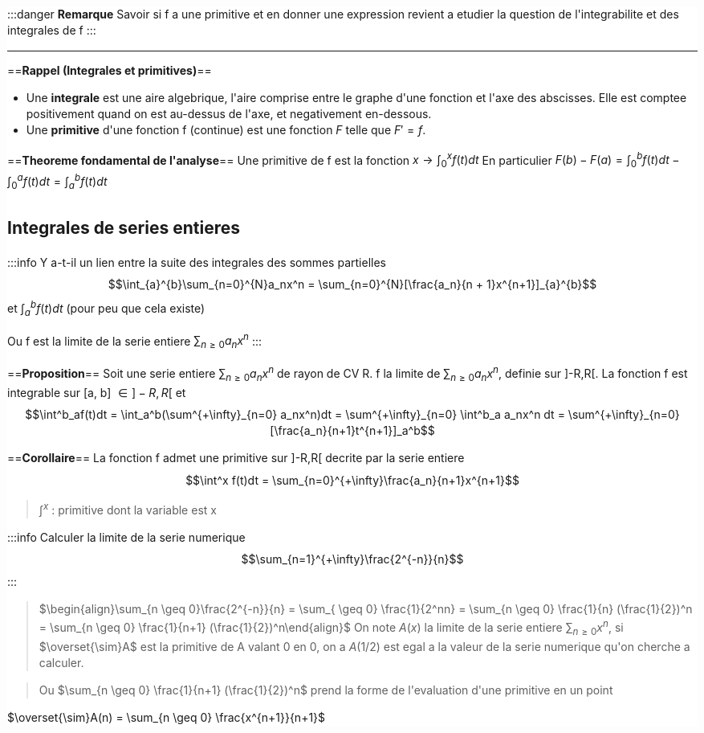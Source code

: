 :::danger
**Remarque**
Savoir si f a une primitive et en donner une expression revient a etudier la question de l'integrabilite et des integrales de f
:::

----------
==**Rappel (Integrales et primitives)**==

- Une **integrale** est une aire algebrique, l'aire comprise entre le graphe d'une fonction et l'axe des abscisses. Elle est comptee positivement quand on est au-dessus de l'axe, et negativement en-dessous.
- Une **primitive** d'une fonction f (continue) est une fonction $F$ telle que $F' = f$.

==**Theoreme fondamental de l'analyse**==
Une primitive de f est la fonction $x \to \int_{0}^{x}f(t)dt$
En particulier $F(b) - F(a) = \int_{0}^{b}f(t)dt - \int_{0}^{a}f(t)dt = \int_{a}^{b}f(t)dt$


## Integrales de series entieres

:::info
Y a-t-il un lien entre la suite des integrales des sommes partielles
$$\int_{a}^{b}\sum_{n=0}^{N}a_nx^n = \sum_{n=0}^{N}[\frac{a_n}{n + 1}x^{n+1}]_{a}^{b}$$
et $\int^b_af(t)dt$ (pour peu que cela existe)

Ou f est la limite de la serie entiere $\sum_{n \geq 0}a_nx^n$
:::


==**Proposition**==
Soit une serie entiere $\sum_{n \geq 0}a_nx^n$ de rayon de CV R. f la limite de $\sum_{n \geq 0}a_nx^n$, definie sur ]-R,R[. La fonction f est integrable sur [a, b] $\in ]-R,R[$ et 
$$\int^b_af(t)dt = \int_a^b(\sum^{+\infty}_{n=0} a_nx^n)dt = \sum^{+\infty}_{n=0} \int^b_a a_nx^n dt = \sum^{+\infty}_{n=0}[\frac{a_n}{n+1}t^{n+1}]_a^b$$

==**Corollaire**==
La fonction f admet une primitive sur ]-R,R[ decrite par la serie entiere
$$\int^x f(t)dt = \sum_{n=0}^{+\infty}\frac{a_n}{n+1}x^{n+1}$$

> $\int^x$ : primitive dont la variable est x

:::info
Calculer la limite de la serie numerique
$$\sum_{n=1}^{+\infty}\frac{2^{-n}}{n}$$
:::

> $\begin{align}\sum_{n \geq 0}\frac{2^{-n}}{n} = \sum_{ \geq 0} \frac{1}{2^nn} = \sum_{n \geq 0} \frac{1}{n} (\frac{1}{2})^n = \sum_{n \geq 0} \frac{1}{n+1} (\frac{1}{2})^n\end{align}$
> On note $A(x)$ la limite de la serie entiere $\sum_{n \geq 0} x^n$, si $\overset{\sim}A$ est la primitive de A valant 0 en 0, on a $A(1/2)$ est egal a la valeur de la serie numerique qu'on cherche a calculer.

> Ou $\sum_{n \geq 0} \frac{1}{n+1} (\frac{1}{2})^n$ prend la forme de l'evaluation d'une primitive en un point

$\overset{\sim}A(n) = \sum_{n \geq 0} \frac{x^{n+1}}{n+1}$

